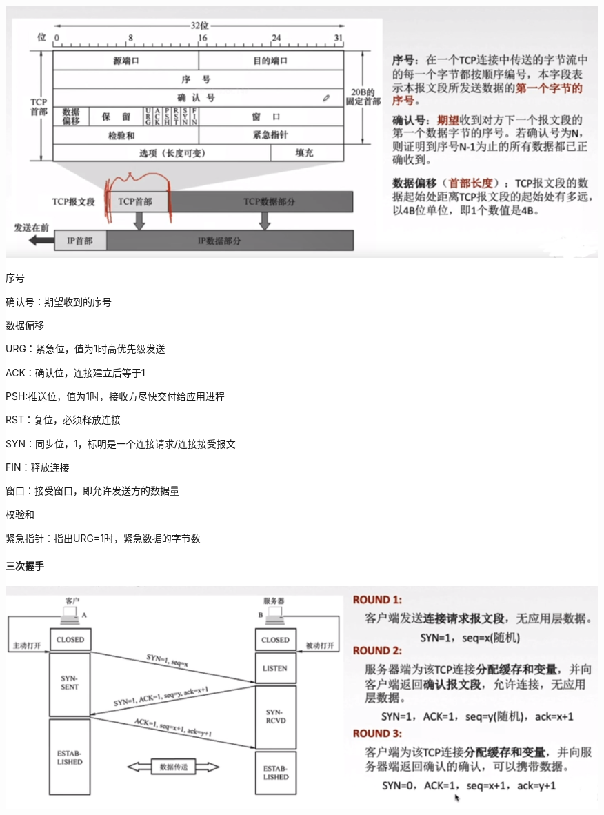 ![](../img/tcp.png)

序号

确认号：期望收到的序号

数据偏移

URG：紧急位，值为1时高优先级发送

ACK：确认位，连接建立后等于1

PSH:推送位，值为1时，接收方尽快交付给应用进程

RST：复位，必须释放连接

SYN：同步位，1，标明是一个连接请求/连接接受报文

FIN：释放连接

窗口：接受窗口，即允许发送方的数据量

校验和

紧急指针：指出URG=1时，紧急数据的字节数

#### 三次握手

![](../img/tcp建立连接.png)
